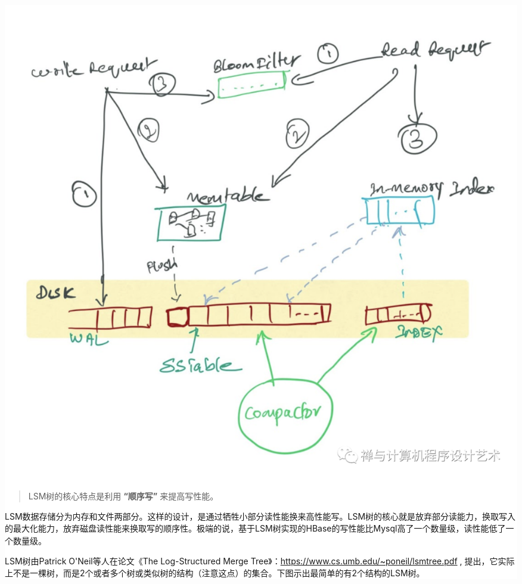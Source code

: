 ![img](..\images\LSM_Featrues.png)

> LSM树的核心特点是利用 **“顺序写”** 来提高写性能。

LSM数据存储分为内存和文件两部分。这样的设计，是通过牺牲小部分读性能换来高性能写。LSM树的核心就是放弃部分读能力，换取写入的最大化能力，放弃磁盘读性能来换取写的顺序性。极端的说，基于LSM树实现的HBase的写性能比Mysql高了一个数量级，读性能低了一个数量级。

LSM树由Patrick O'Neil等人在论文《The Log-Structured Merge Tree》：https://www.cs.umb.edu/~poneil/lsmtree.pdf , 提出，它实际上不是一棵树，而是2个或者多个树或类似树的结构（注意这点）的集合。下图示出最简单的有2个结构的LSM树。
